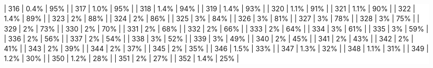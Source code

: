 | 316 | 0.4% | 95% |
| 317 | 1.0% | 95% |
| 318 | 1.4% | 94% |
| 319 | 1.4% | 93% |
| 320 | 1.1% | 91% |
| 321 | 1.1% | 90% |
| 322 | 1.4% | 89% |
| 323 | 2% | 88% |
| 324 | 2% | 86% |
| 325 | 3% | 84% |
| 326 | 3% | 81% |
| 327 | 3% | 78% |
| 328 | 3% | 75% |
| 329 | 2% | 73% |
| 330 | 2% | 70% |
| 331 | 2% | 68% |
| 332 | 2% | 66% |
| 333 | 2% | 64% |
| 334 | 3% | 61% |
| 335 | 3% | 59% |
| 336 | 2% | 56% |
| 337 | 2% | 54% |
| 338 | 3% | 52% |
| 339 | 3% | 49% |
| 340 | 2% | 45% |
| 341 | 2% | 43% |
| 342 | 2% | 41% |
| 343 | 2% | 39% |
| 344 | 2% | 37% |
| 345 | 2% | 35% |
| 346 | 1.5% | 33% |
| 347 | 1.3% | 32% |
| 348 | 1.1% | 31% |
| 349 | 1.2% | 30% |
| 350 | 1.2% | 28% |
| 351 | 2% | 27% |
| 352 | 1.4% | 25% |